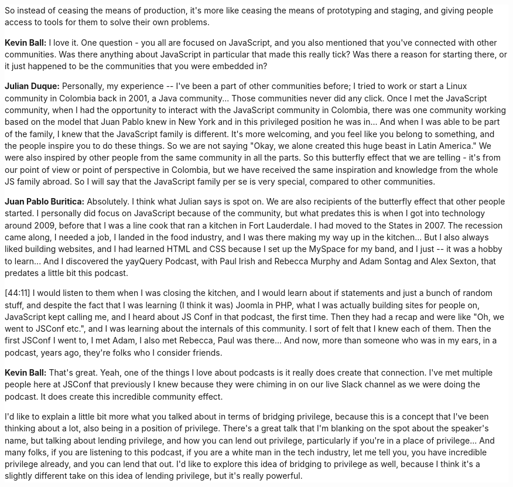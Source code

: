 So instead of ceasing the means of production, it's more like ceasing the means of prototyping and staging, and giving people access to tools for them to solve their own problems.

**Kevin Ball:** I love it. One question - you all are focused on JavaScript, and you also mentioned that you've connected with other communities. Was there anything about JavaScript in particular that made this really tick? Was there a reason for starting there, or it just happened to be the communities that you were embedded in?

**Julian Duque:** Personally, my experience -- I've been a part of other communities before; I tried to work or start a Linux community in Colombia back in 2001, a Java community... Those communities never did any click. Once I met the JavaScript community, when I had the opportunity to interact with the JavaScript community in Colombia, there was one community working based on the model that Juan Pablo knew in New York and in this privileged position he was in... And when I was able to be part of the family, I knew that the JavaScript family is different. It's more welcoming, and you feel like you belong to something, and the people inspire you to do these things. So we are not saying "Okay, we alone created this huge beast in Latin America." We were also inspired by other people from the same community in all the parts. So this butterfly effect that we are telling - it's from our point of view or point of perspective in Colombia, but we have received the same inspiration and knowledge from the whole JS family abroad. So I will say that the JavaScript family per se is very special, compared to other communities.

**Juan Pablo Buritica:** Absolutely. I think what Julian says is spot on. We are also recipients of the butterfly effect that other people started. I personally did focus on JavaScript because of the community, but what predates this is when I got into technology around 2009, before that I was a line cook that ran a kitchen in Fort Lauderdale. I had moved to the States in 2007. The recession came along, I needed a job, I landed in the food industry, and I was there making my way up in the kitchen... But I also always liked building websites, and I had learned HTML and CSS because I set up the MySpace for my band, and I just -- it was a hobby to learn... And I discovered the yayQuery Podcast, with Paul Irish and Rebecca Murphy and Adam Sontag and Alex Sexton, that predates a little bit this podcast.

\[44:11\] I would listen to them when I was closing the kitchen, and I would learn about if statements and just a bunch of random stuff, and despite the fact that I was learning (I think it was) Joomla in PHP, what I was actually building sites for people on, JavaScript kept calling me, and I heard about JS Conf in that podcast, the first time. Then they had a recap and were like "Oh, we went to JSConf etc.", and I was learning about the internals of this community. I sort of felt that I knew each of them. Then the first JSConf I went to, I met Adam, I also met Rebecca, Paul was there... And now, more than someone who was in my ears, in a podcast, years ago, they're folks who I consider friends.

**Kevin Ball:** That's great. Yeah, one of the things I love about podcasts is it really does create that connection. I've met multiple people here at JSConf that previously I knew because they were chiming in on our live Slack channel as we were doing the podcast. It does create this incredible community effect.

I'd like to explain a little bit more what you talked about in terms of bridging privilege, because this is a concept that I've been thinking about a lot, also being in a position of privilege. There's a great talk that I'm blanking on the spot about the speaker's name, but talking about lending privilege, and how you can lend out privilege, particularly if you're in a place of privilege... And many folks, if you are listening to this podcast, if you are a white man in the tech industry, let me tell you, you have incredible privilege already, and you can lend that out. I'd like to explore this idea of bridging to privilege as well, because I think it's a slightly different take on this idea of lending privilege, but it's really powerful.
